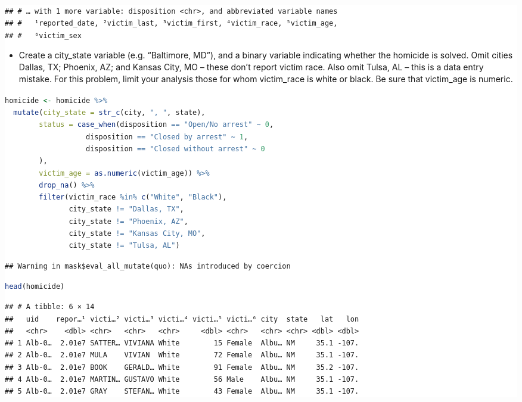     ## # … with 1 more variable: disposition <chr>, and abbreviated variable names
    ## #   ¹​reported_date, ²​victim_last, ³​victim_first, ⁴​victim_race, ⁵​victim_age,
    ## #   ⁶​victim_sex

-   Create a city_state variable (e.g. “Baltimore, MD”), and a binary
    variable indicating whether the homicide is solved. Omit cities
    Dallas, TX; Phoenix, AZ; and Kansas City, MO – these don’t report
    victim race. Also omit Tulsa, AL – this is a data entry mistake. For
    this problem, limit your analysis those for whom victim_race is
    white or black. Be sure that victim_age is numeric.

``` r
homicide <- homicide %>%
  mutate(city_state = str_c(city, ", ", state),
        status = case_when(disposition == "Open/No arrest" ~ 0,
                   disposition == "Closed by arrest" ~ 1,
                   disposition == "Closed without arrest" ~ 0
        ),
        victim_age = as.numeric(victim_age)) %>%
        drop_na() %>%
        filter(victim_race %in% c("White", "Black"),
               city_state != "Dallas, TX",
               city_state != "Phoenix, AZ",
               city_state != "Kansas City, MO",
               city_state != "Tulsa, AL")
```

    ## Warning in mask$eval_all_mutate(quo): NAs introduced by coercion

``` r
head(homicide)
```

    ## # A tibble: 6 × 14
    ##   uid    repor…¹ victi…² victi…³ victi…⁴ victi…⁵ victi…⁶ city  state   lat   lon
    ##   <chr>    <dbl> <chr>   <chr>   <chr>     <dbl> <chr>   <chr> <chr> <dbl> <dbl>
    ## 1 Alb-0…  2.01e7 SATTER… VIVIANA White        15 Female  Albu… NM     35.1 -107.
    ## 2 Alb-0…  2.01e7 MULA    VIVIAN  White        72 Female  Albu… NM     35.1 -107.
    ## 3 Alb-0…  2.01e7 BOOK    GERALD… White        91 Female  Albu… NM     35.2 -107.
    ## 4 Alb-0…  2.01e7 MARTIN… GUSTAVO White        56 Male    Albu… NM     35.1 -107.
    ## 5 Alb-0…  2.01e7 GRAY    STEFAN… White        43 Female  Albu… NM     35.1 -107.
